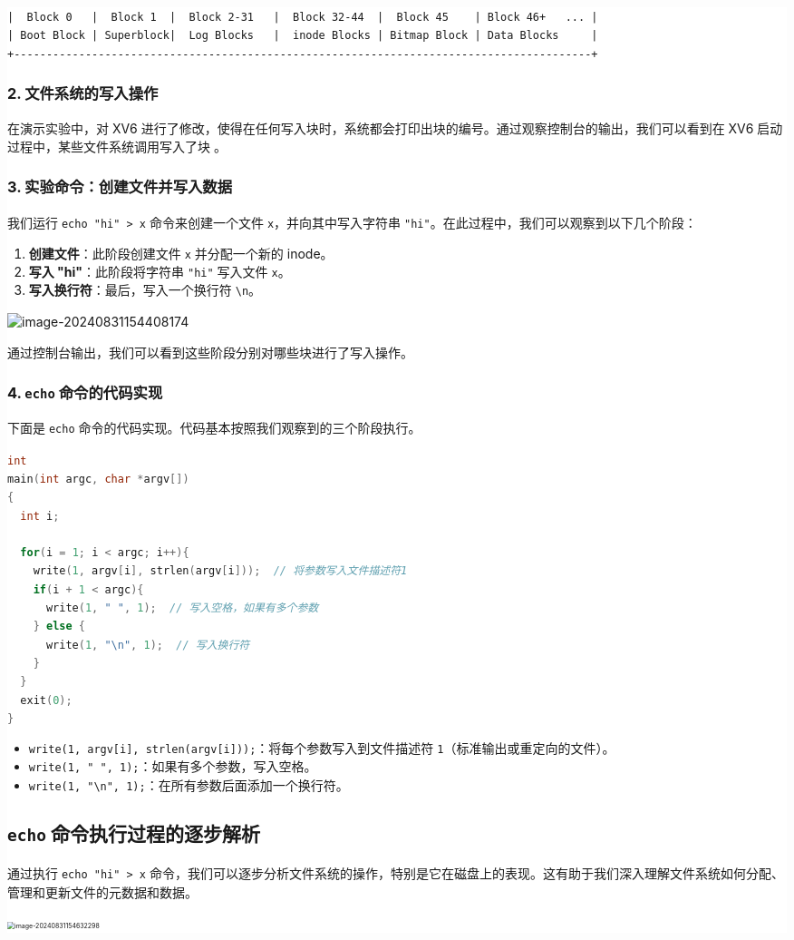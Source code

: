 ```plaintext
|  Block 0   |  Block 1  |  Block 2-31   |  Block 32-44  |  Block 45    | Block 46+   ... |
| Boot Block | Superblock|  Log Blocks   |  inode Blocks | Bitmap Block | Data Blocks     |
+-----------------------------------------------------------------------------------------+

```

### 2. 文件系统的写入操作

在演示实验中，对 XV6 进行了修改，使得在任何写入块时，系统都会打印出块的编号。通过观察控制台的输出，我们可以看到在 XV6 启动过程中，某些文件系统调用写入了块 。

### 3. 实验命令：创建文件并写入数据

我们运行 `echo "hi" > x` 命令来创建一个文件 `x`，并向其中写入字符串 `"hi"`。在此过程中，我们可以观察到以下几个阶段：

1. **创建文件**：此阶段创建文件 `x` 并分配一个新的 inode。
2. **写入 "hi"**：此阶段将字符串 `"hi"` 写入文件 `x`。
3. **写入换行符**：最后，写入一个换行符 `\n`。

<img src="{{ site.baseurl }}/docs/assets/image-20240831154408174.png" alt="image-20240831154408174"  />

通过控制台输出，我们可以看到这些阶段分别对哪些块进行了写入操作。

### 4. `echo` 命令的代码实现

下面是 `echo` 命令的代码实现。代码基本按照我们观察到的三个阶段执行。

```c
int
main(int argc, char *argv[])
{
  int i;

  for(i = 1; i < argc; i++){
    write(1, argv[i], strlen(argv[i]));  // 将参数写入文件描述符1
    if(i + 1 < argc){
      write(1, " ", 1);  // 写入空格，如果有多个参数
    } else {
      write(1, "\n", 1);  // 写入换行符
    }
  }
  exit(0);
}
```

- `write(1, argv[i], strlen(argv[i]));`：将每个参数写入到文件描述符 `1`（标准输出或重定向的文件）。
- `write(1, " ", 1);`：如果有多个参数，写入空格。
- `write(1, "\n", 1);`：在所有参数后面添加一个换行符。

## `echo` 命令执行过程的逐步解析

通过执行 `echo "hi" > x` 命令，我们可以逐步分析文件系统的操作，特别是它在磁盘上的表现。这有助于我们深入理解文件系统如何分配、管理和更新文件的元数据和数据。

<img src="{{ site.baseurl }}/docs/assets/image-20240831154632298.png" alt="image-20240831154632298" style="zoom:50%;" />
